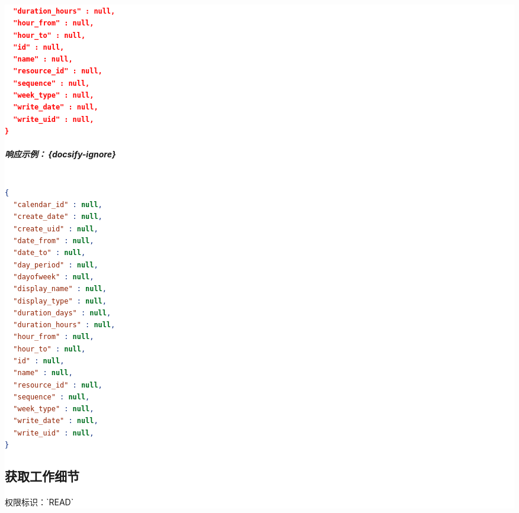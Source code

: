 ```json
  "duration_hours" : null,
  "hour_from" : null,
  "hour_to" : null,
  "id" : null,
  "name" : null,
  "resource_id" : null,
  "sequence" : null,
  "week_type" : null,
  "write_date" : null,
  "write_uid" : null,
}
```


##### 响应示例： {docsify-ignore}
```json

{
  "calendar_id" : null,
  "create_date" : null,
  "create_uid" : null,
  "date_from" : null,
  "date_to" : null,
  "day_period" : null,
  "dayofweek" : null,
  "display_name" : null,
  "display_type" : null,
  "duration_days" : null,
  "duration_hours" : null,
  "hour_from" : null,
  "hour_to" : null,
  "id" : null,
  "name" : null,
  "resource_id" : null,
  "sequence" : null,
  "week_type" : null,
  "write_date" : null,
  "write_uid" : null,
}

```

## 获取工作细节

<el-row>
<div style="width: 80px">
<el-alert center title="GET" type="success" :closable="false" ></el-alert>
</div>
<div style="margin-left:5px;width: calc(100% - 85px)">
<el-alert title="/resource_calendar_attendances/{key}" type="info" :closable="false" ></el-alert>
</div>
</el-row>
权限标识：`READ`
